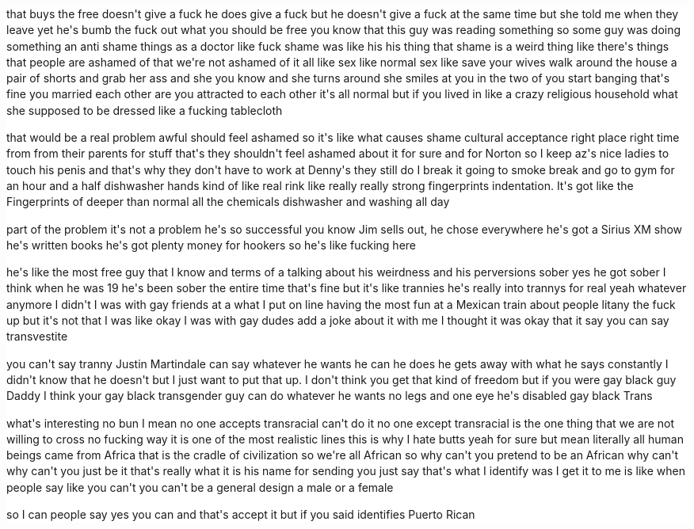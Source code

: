 <timemark seconds="2599" />

that buys the free doesn't give a fuck he does give a fuck but he doesn't give a fuck at the same time but she told me when they leave yet he's bumb the fuck out what you should be free you know that this guy was reading something so some guy was doing something an anti shame things as a doctor like fuck shame was like his his thing that shame is a weird thing like there's things that people are ashamed of that we're not ashamed of it all like sex like normal sex like save your wives walk around the house a pair of shorts and grab her ass and she you know and she turns around she smiles at you in the two of you start banging that's fine you married each other are you attracted to each other it's all normal but if you lived in like a crazy religious household what she supposed to be dressed like a fucking tablecloth

<timemark seconds="2653" />

that would be a real problem awful should feel ashamed so it's like what causes shame cultural acceptance right place right time from from their parents for stuff that's they shouldn't feel ashamed about it for sure and for Norton so I keep az's nice ladies to touch his penis and that's why they don't have to work at Denny's they still do I break it going to smoke break and go to gym for an hour and a half dishwasher hands kind of like real rink like really really strong fingerprints indentation. It's got like the Fingerprints of deeper than normal all the chemicals dishwasher and washing all day

<timemark seconds="2713" />

part of the problem it's not a problem he's so successful you know Jim sells out, he chose everywhere he's got a Sirius XM show he's written books he's got plenty money for hookers so he's like fucking here

<timemark seconds="2726" />

he's like the most free guy that I know and terms of a talking about his weirdness and his perversions sober yes he got sober I think when he was 19 he's been sober the entire time that's fine but it's like trannies he's really into trannys for real yeah whatever anymore I didn't I was with gay friends at a what I put on line having the most fun at a Mexican train about people litany the fuck up but it's not that I was like okay I was with gay dudes add a joke about it with me I thought it was okay that it say you can say transvestite

<timemark seconds="2783" />

you can't say tranny Justin Martindale can say whatever he wants he can he does he gets away with what he says constantly I didn't know that he doesn't but I just want to put that up. I don't think you get that kind of freedom but if you were gay black guy Daddy I think your gay black transgender guy can do whatever he wants no legs and one eye he's disabled gay black Trans

<timemark seconds="2829" />

what's interesting no bun I mean no one accepts transracial can't do it no one except transracial is the one thing that we are not willing to cross no fucking way it is one of the most realistic lines this is why I hate butts yeah for sure but mean literally all human beings came from Africa that is the cradle of civilization so we're all African so why can't you pretend to be an African why can't why can't you just be it that's really what it is his name for sending you just say that's what I identify was I get it to me is like when people say like you can't you can't be a general design a male or a female

<timemark seconds="2879" />

so I can people say yes you can and that's accept it but if you said identifies Puerto Rican
